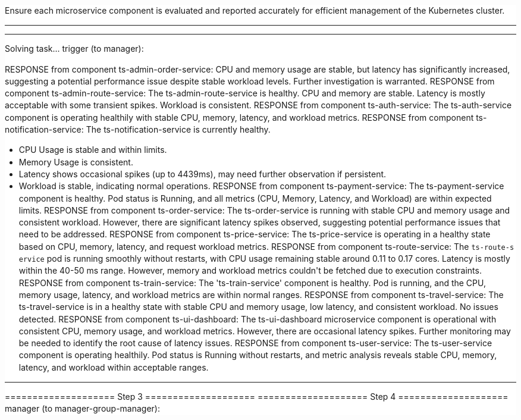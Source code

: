 Ensure each microservice component is evaluated and reported accurately for efficient management of the Kubernetes cluster.

--------------------------------------------------------------------------------
****************************************************************************************************
Solving task...
trigger (to manager):

RESPONSE from component ts-admin-order-service: 
 CPU and memory usage are stable, but latency has significantly increased, suggesting a potential performance issue despite stable workload levels. Further investigation is warranted.
RESPONSE from component ts-admin-route-service: 
 The ts-admin-route-service is healthy. CPU and memory are stable. Latency is mostly acceptable with some transient spikes. Workload is consistent.
RESPONSE from component ts-auth-service: 
 The ts-auth-service component is operating healthily with stable CPU, memory, latency, and workload metrics.
RESPONSE from component ts-notification-service: 
 The ts-notification-service is currently healthy.
- CPU Usage is stable and within limits.
- Memory Usage is consistent.
- Latency shows occasional spikes (up to 4439ms), may need further observation if persistent.
- Workload is stable, indicating normal operations.
RESPONSE from component ts-payment-service: 
 The ts-payment-service component is healthy. Pod status is Running, and all metrics (CPU, Memory, Latency, and Workload) are within expected limits.
RESPONSE from component ts-order-service: 
 The ts-order-service is running with stable CPU and memory usage and consistent workload. However, there are significant latency spikes observed, suggesting potential performance issues that need to be addressed.
RESPONSE from component ts-price-service: 
 The ts-price-service is operating in a healthy state based on CPU, memory, latency, and request workload metrics.
RESPONSE from component ts-route-service: 
 The `ts-route-service` pod is running smoothly without restarts, with CPU usage remaining stable around 0.11 to 0.17 cores. Latency is mostly within the 40-50 ms range. However, memory and workload metrics couldn't be fetched due to execution constraints.
RESPONSE from component ts-train-service: 
 The 'ts-train-service' component is healthy. Pod is running, and the CPU, memory usage, latency, and workload metrics are within normal ranges.
RESPONSE from component ts-travel-service: 
 The ts-travel-service is in a healthy state with stable CPU and memory usage, low latency, and consistent workload. No issues detected.
RESPONSE from component ts-ui-dashboard: 
 The ts-ui-dashboard microservice component is operational with consistent CPU, memory usage, and workload metrics. However, there are occasional latency spikes. Further monitoring may be needed to identify the root cause of latency issues.
RESPONSE from component ts-user-service: 
 The ts-user-service component is operating healthily. Pod status is Running without restarts, and metric analysis reveals stable CPU, memory, latency, and workload within acceptable ranges.

--------------------------------------------------------------------------------
==================== Step 3 ====================
==================== Step 4 ====================
manager (to manager-group-manager):
